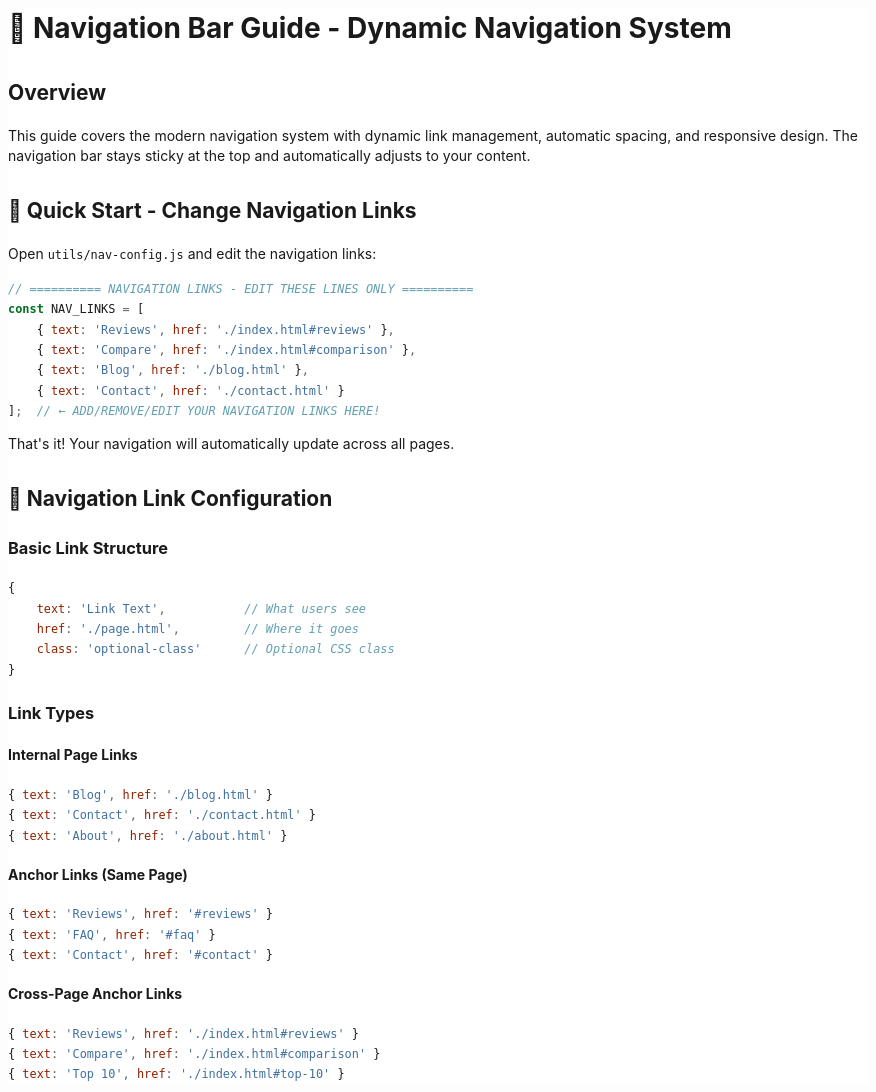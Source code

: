 # 🧭 Navigation Bar Guide - Dynamic Navigation System

## Overview
This guide covers the modern navigation system with dynamic link management, automatic spacing, and responsive design. The navigation bar stays sticky at the top and automatically adjusts to your content.

## 🚀 Quick Start - Change Navigation Links

Open `utils/nav-config.js` and edit the navigation links:

```javascript
// ========== NAVIGATION LINKS - EDIT THESE LINES ONLY ==========
const NAV_LINKS = [
    { text: 'Reviews', href: './index.html#reviews' },
    { text: 'Compare', href: './index.html#comparison' },
    { text: 'Blog', href: './blog.html' },
    { text: 'Contact', href: './contact.html' }
];  // ← ADD/REMOVE/EDIT YOUR NAVIGATION LINKS HERE!
```

That's it! Your navigation will automatically update across all pages.

## 🎯 Navigation Link Configuration

### Basic Link Structure
```javascript
{ 
    text: 'Link Text',           // What users see
    href: './page.html',         // Where it goes
    class: 'optional-class'      // Optional CSS class
}
```

### Link Types

#### Internal Page Links
```javascript
{ text: 'Blog', href: './blog.html' }
{ text: 'Contact', href: './contact.html' }
{ text: 'About', href: './about.html' }
```

#### Anchor Links (Same Page)
```javascript
{ text: 'Reviews', href: '#reviews' }
{ text: 'FAQ', href: '#faq' }
{ text: 'Contact', href: '#contact' }
```

#### Cross-Page Anchor Links
```javascript
{ text: 'Reviews', href: './index.html#reviews' }
{ text: 'Compare', href: './index.html#comparison' }
{ text: 'Top 10', href: './index.html#top-10' }
```
